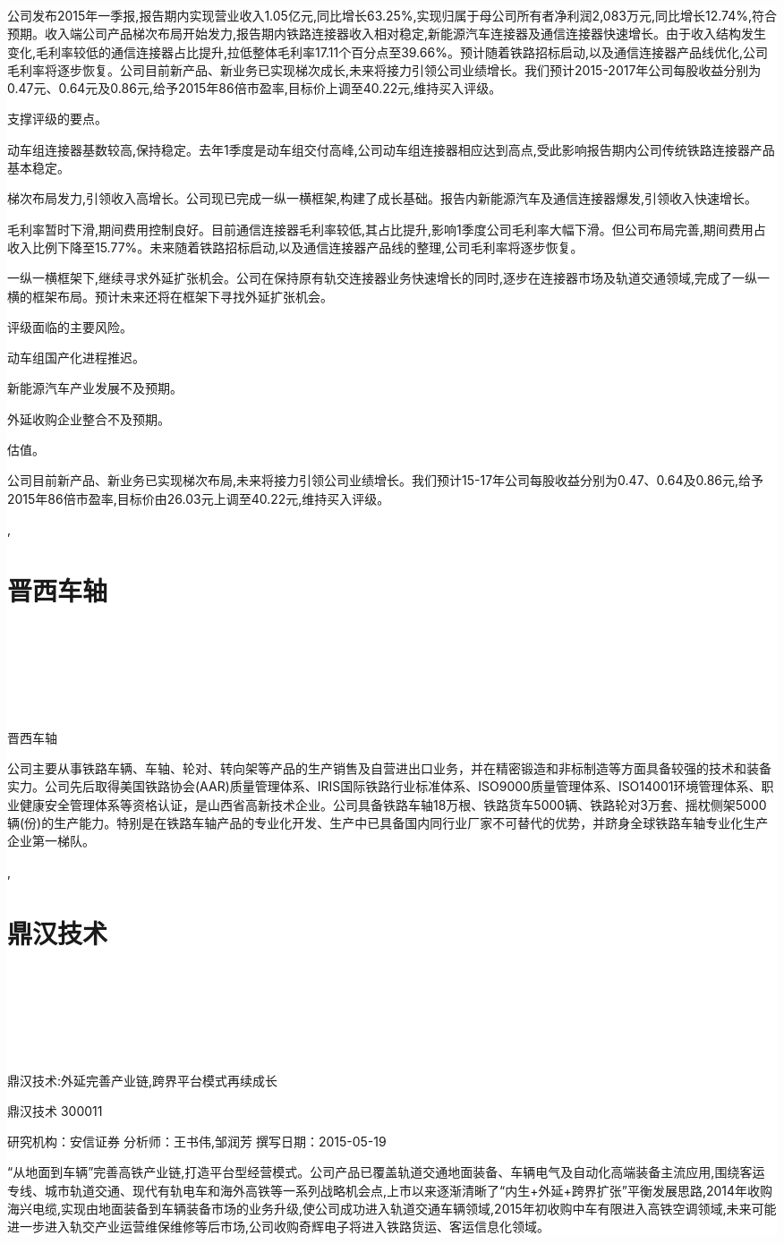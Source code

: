 公司发布2015年一季报,报告期内实现营业收入1.05亿元,同比增长63.25%,实现归属于母公司所有者净利润2,083万元,同比增长12.74%,符合预期。收入端公司产品梯次布局开始发力,报告期内铁路连接器收入相对稳定,新能源汽车连接器及通信连接器快速增长。由于收入结构发生变化,毛利率较低的通信连接器占比提升,拉低整体毛利率17.11个百分点至39.66%。预计随着铁路招标启动,以及通信连接器产品线优化,公司毛利率将逐步恢复。公司目前新产品、新业务已实现梯次成长,未来将接力引领公司业绩增长。我们预计2015-2017年公司每股收益分别为0.47元、0.64元及0.86元,给予2015年86倍市盈率,目标价上调至40.22元,维持买入评级。

支撑评级的要点。

动车组连接器基数较高,保持稳定。去年1季度是动车组交付高峰,公司动车组连接器相应达到高点,受此影响报告期内公司传统铁路连接器产品基本稳定。

梯次布局发力,引领收入高增长。公司现已完成一纵一横框架,构建了成长基础。报告内新能源汽车及通信连接器爆发,引领收入快速增长。

毛利率暂时下滑,期间费用控制良好。目前通信连接器毛利率较低,其占比提升,影响1季度公司毛利率大幅下滑。但公司布局完善,期间费用占收入比例下降至15.77%。未来随着铁路招标启动,以及通信连接器产品线的整理,公司毛利率将逐步恢复。

一纵一横框架下,继续寻求外延扩张机会。公司在保持原有轨交连接器业务快速增长的同时,逐步在连接器市场及轨道交通领域,完成了一纵一横的框架布局。预计未来还将在框架下寻找外延扩张机会。

评级面临的主要风险。

动车组国产化进程推迟。

新能源汽车产业发展不及预期。

外延收购企业整合不及预期。

估值。

公司目前新产品、新业务已实现梯次布局,未来将接力引领公司业绩增长。我们预计15-17年公司每股收益分别为0.47、0.64及0.86元,给予2015年86倍市盈率,目标价由26.03元上调至40.22元,维持买入评级。

, 

晋西车轴
==========
   
==========




 

晋西车轴

公司主要从事铁路车辆、车轴、轮对、转向架等产品的生产销售及自营进出口业务，并在精密锻造和非标制造等方面具备较强的技术和装备实力。公司先后取得美国铁路协会(AAR)质量管理体系、IRIS国际铁路行业标准体系、ISO9000质量管理体系、ISO14001环境管理体系、职业健康安全管理体系等资格认证，是山西省高新技术企业。公司具备铁路车轴18万根、铁路货车5000辆、铁路轮对3万套、摇枕侧架5000辆(份)的生产能力。特别是在铁路车轴产品的专业化开发、生产中已具备国内同行业厂家不可替代的优势，并跻身全球铁路车轴专业化生产企业第一梯队。

, 

鼎汉技术
==========
   
==========




 

鼎汉技术:外延完善产业链,跨界平台模式再续成长

鼎汉技术 300011

研究机构：安信证券 分析师：王书伟,邹润芳 撰写日期：2015-05-19

“从地面到车辆”完善高铁产业链,打造平台型经营模式。公司产品已覆盖轨道交通地面装备、车辆电气及自动化高端装备主流应用,围绕客运专线、城市轨道交通、现代有轨电车和海外高铁等一系列战略机会点,上市以来逐渐清晰了“内生+外延+跨界扩张”平衡发展思路,2014年收购海兴电缆,实现由地面装备到车辆装备市场的业务升级,使公司成功进入轨道交通车辆领域,2015年初收购中车有限进入高铁空调领域,未来可能进一步进入轨交产业运营维保维修等后市场,公司收购奇辉电子将进入铁路货运、客运信息化领域。
